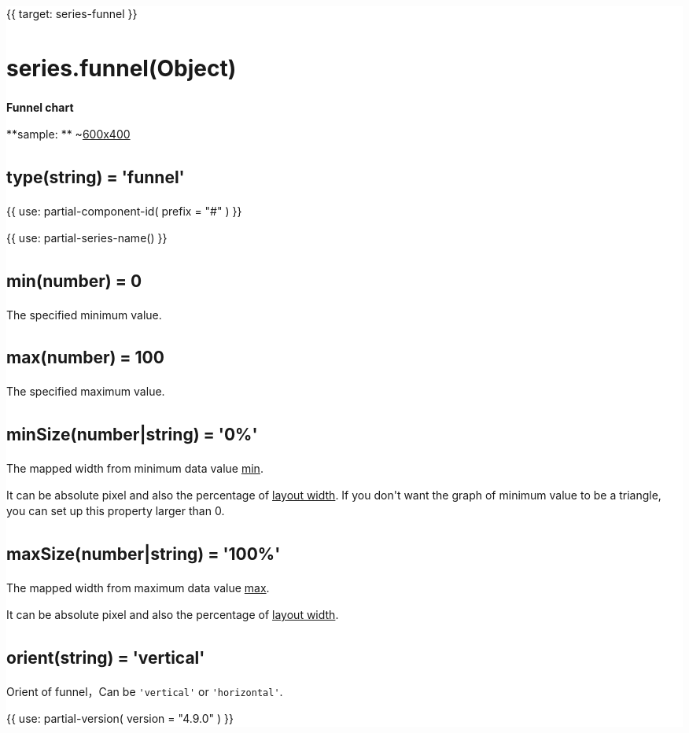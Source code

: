 
{{ target: series-funnel }}

# series.funnel(Object)

**Funnel chart**

**sample: **
~[600x400](${galleryViewPath}funnel&reset=1&edit=1)

## type(string) = 'funnel'

{{ use: partial-component-id(
    prefix = "#"
) }}

{{ use: partial-series-name() }}

## min(number) = 0

<ExampleUIControlNumber default="0" step="1" />

The specified minimum value.

## max(number) = 100

<ExampleUIControlNumber default="100" step="1" />

The specified maximum value.

## minSize(number|string) = '0%'

<ExampleUIControlPercent default="0%" />

The mapped width from minimum data value [min](~series-funnel.min).

It can be absolute pixel and also the percentage of [layout width](~series-funnel.width). If you don't want the graph of minimum value to be a triangle, you can set up this property larger than 0.

## maxSize(number|string) = '100%'

<ExampleUIControlPercent default="100%" />

The mapped width from maximum data value [max](~series-funnel.max).

It can be absolute pixel and also the percentage of [layout width](~series-funnel.width).

## orient(string) = 'vertical'

<ExampleUIControlEnum options="vertical,horizontal" />

Orient of funnel，Can be `'vertical'` or `'horizontal'`.

{{ use: partial-version(
    version = "4.9.0"
) }}
